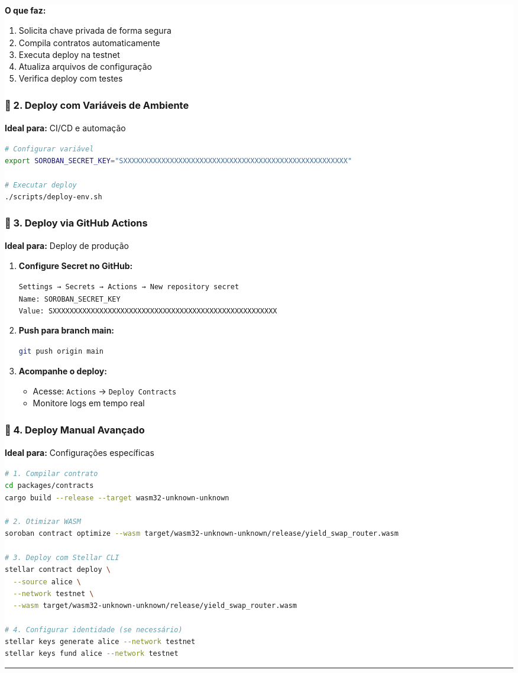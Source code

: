 **O que faz:**
1. Solicita chave privada de forma segura
2. Compila contratos automaticamente
3. Executa deploy na testnet
4. Atualiza arquivos de configuração
5. Verifica deploy com testes

### **🔧 2. Deploy com Variáveis de Ambiente**

**Ideal para:** CI/CD e automação

```bash
# Configurar variável
export SOROBAN_SECRET_KEY="SXXXXXXXXXXXXXXXXXXXXXXXXXXXXXXXXXXXXXXXXXXXXXXXXXXXXX"

# Executar deploy
./scripts/deploy-env.sh
```

### **🔧 3. Deploy via GitHub Actions**

**Ideal para:** Deploy de produção

1. **Configure Secret no GitHub:**
   ```
   Settings → Secrets → Actions → New repository secret
   Name: SOROBAN_SECRET_KEY
   Value: SXXXXXXXXXXXXXXXXXXXXXXXXXXXXXXXXXXXXXXXXXXXXXXXXXXXXX
   ```

2. **Push para branch main:**
   ```bash
   git push origin main
   ```

3. **Acompanhe o deploy:**
   - Acesse: `Actions` → `Deploy Contracts`
   - Monitore logs em tempo real

### **🔧 4. Deploy Manual Avançado**

**Ideal para:** Configurações específicas

```bash
# 1. Compilar contrato
cd packages/contracts
cargo build --release --target wasm32-unknown-unknown

# 2. Otimizar WASM
soroban contract optimize --wasm target/wasm32-unknown-unknown/release/yield_swap_router.wasm

# 3. Deploy com Stellar CLI
stellar contract deploy \
  --source alice \
  --network testnet \
  --wasm target/wasm32-unknown-unknown/release/yield_swap_router.wasm

# 4. Configurar identidade (se necessário)
stellar keys generate alice --network testnet
stellar keys fund alice --network testnet
```

---